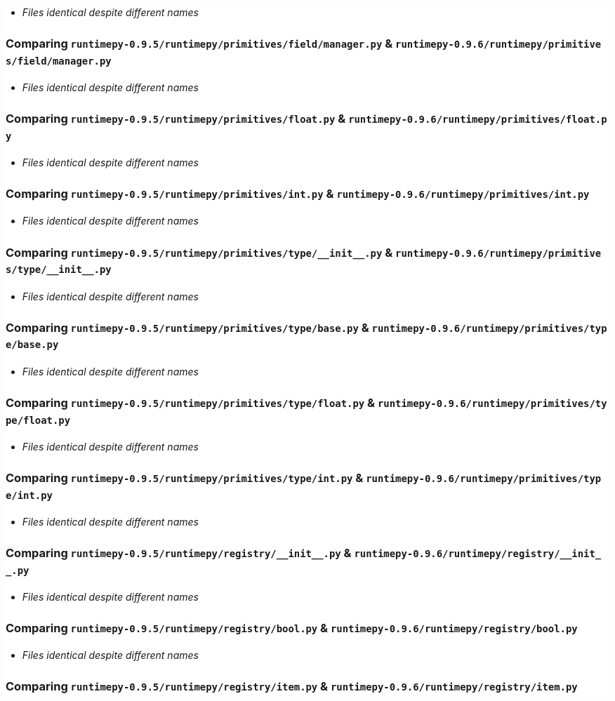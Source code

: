  * *Files identical despite different names*

### Comparing `runtimepy-0.9.5/runtimepy/primitives/field/manager.py` & `runtimepy-0.9.6/runtimepy/primitives/field/manager.py`

 * *Files identical despite different names*

### Comparing `runtimepy-0.9.5/runtimepy/primitives/float.py` & `runtimepy-0.9.6/runtimepy/primitives/float.py`

 * *Files identical despite different names*

### Comparing `runtimepy-0.9.5/runtimepy/primitives/int.py` & `runtimepy-0.9.6/runtimepy/primitives/int.py`

 * *Files identical despite different names*

### Comparing `runtimepy-0.9.5/runtimepy/primitives/type/__init__.py` & `runtimepy-0.9.6/runtimepy/primitives/type/__init__.py`

 * *Files identical despite different names*

### Comparing `runtimepy-0.9.5/runtimepy/primitives/type/base.py` & `runtimepy-0.9.6/runtimepy/primitives/type/base.py`

 * *Files identical despite different names*

### Comparing `runtimepy-0.9.5/runtimepy/primitives/type/float.py` & `runtimepy-0.9.6/runtimepy/primitives/type/float.py`

 * *Files identical despite different names*

### Comparing `runtimepy-0.9.5/runtimepy/primitives/type/int.py` & `runtimepy-0.9.6/runtimepy/primitives/type/int.py`

 * *Files identical despite different names*

### Comparing `runtimepy-0.9.5/runtimepy/registry/__init__.py` & `runtimepy-0.9.6/runtimepy/registry/__init__.py`

 * *Files identical despite different names*

### Comparing `runtimepy-0.9.5/runtimepy/registry/bool.py` & `runtimepy-0.9.6/runtimepy/registry/bool.py`

 * *Files identical despite different names*

### Comparing `runtimepy-0.9.5/runtimepy/registry/item.py` & `runtimepy-0.9.6/runtimepy/registry/item.py`
